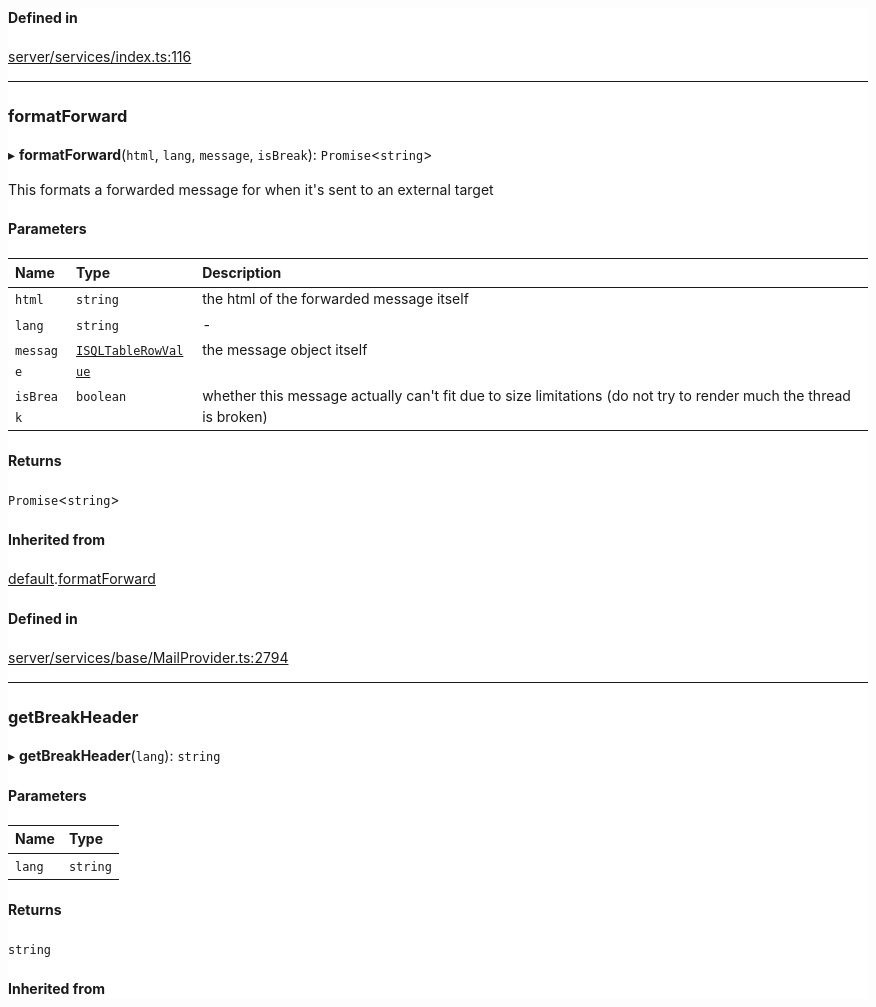 #### Defined in

[server/services/index.ts:116](https://github.com/onzag/itemize/blob/73e0c39e/server/services/index.ts#L116)

___

### formatForward

▸ **formatForward**(`html`, `lang`, `message`, `isBreak`): `Promise`\<`string`\>

This formats a forwarded message for when it's sent to an external target

#### Parameters

| Name | Type | Description |
| :------ | :------ | :------ |
| `html` | `string` | the html of the forwarded message itself |
| `lang` | `string` | - |
| `message` | [`ISQLTableRowValue`](../interfaces/base_Root_sql.ISQLTableRowValue.md) | the message object itself |
| `isBreak` | `boolean` | whether this message actually can't fit due to size limitations (do not try to render much the thread is broken) |

#### Returns

`Promise`\<`string`\>

#### Inherited from

[default](server_services_base_MailProvider.default.md).[formatForward](server_services_base_MailProvider.default.md#formatforward)

#### Defined in

[server/services/base/MailProvider.ts:2794](https://github.com/onzag/itemize/blob/73e0c39e/server/services/base/MailProvider.ts#L2794)

___

### getBreakHeader

▸ **getBreakHeader**(`lang`): `string`

#### Parameters

| Name | Type |
| :------ | :------ |
| `lang` | `string` |

#### Returns

`string`

#### Inherited from
